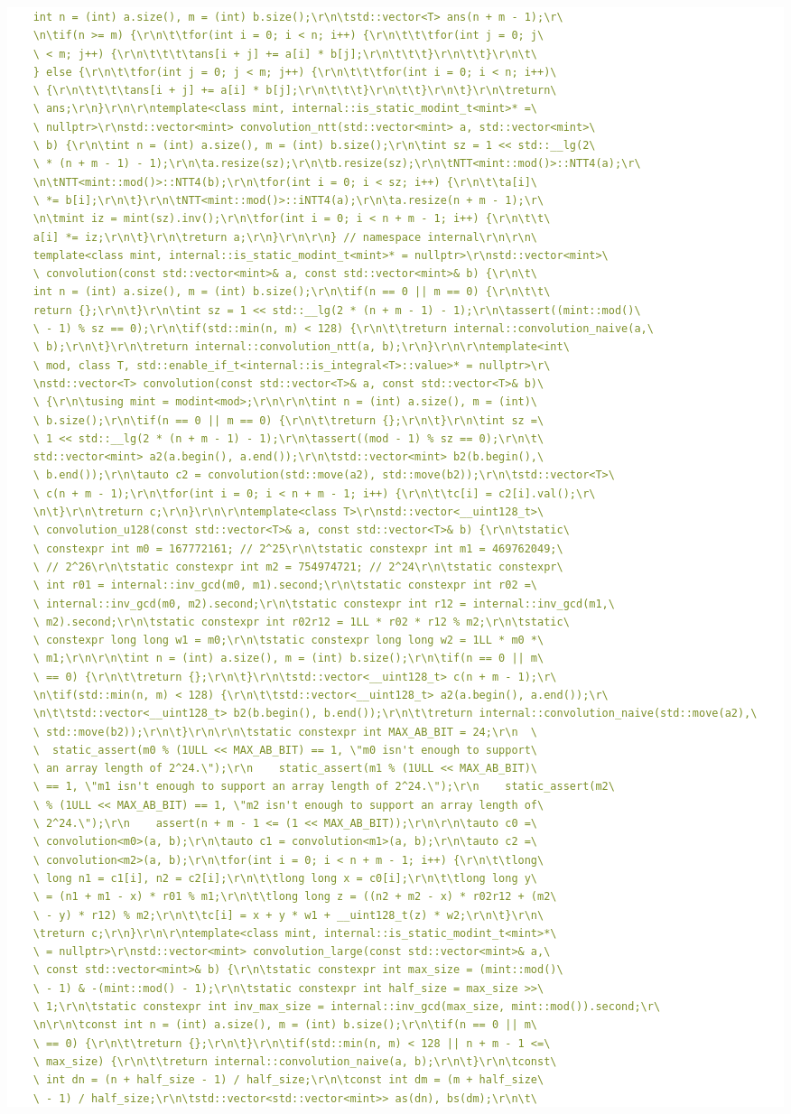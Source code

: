 ```yaml
    int n = (int) a.size(), m = (int) b.size();\r\n\tstd::vector<T> ans(n + m - 1);\r\
    \n\tif(n >= m) {\r\n\t\tfor(int i = 0; i < n; i++) {\r\n\t\t\tfor(int j = 0; j\
    \ < m; j++) {\r\n\t\t\t\tans[i + j] += a[i] * b[j];\r\n\t\t\t}\r\n\t\t}\r\n\t\
    } else {\r\n\t\tfor(int j = 0; j < m; j++) {\r\n\t\t\tfor(int i = 0; i < n; i++)\
    \ {\r\n\t\t\t\tans[i + j] += a[i] * b[j];\r\n\t\t\t}\r\n\t\t}\r\n\t}\r\n\treturn\
    \ ans;\r\n}\r\n\r\ntemplate<class mint, internal::is_static_modint_t<mint>* =\
    \ nullptr>\r\nstd::vector<mint> convolution_ntt(std::vector<mint> a, std::vector<mint>\
    \ b) {\r\n\tint n = (int) a.size(), m = (int) b.size();\r\n\tint sz = 1 << std::__lg(2\
    \ * (n + m - 1) - 1);\r\n\ta.resize(sz);\r\n\tb.resize(sz);\r\n\tNTT<mint::mod()>::NTT4(a);\r\
    \n\tNTT<mint::mod()>::NTT4(b);\r\n\tfor(int i = 0; i < sz; i++) {\r\n\t\ta[i]\
    \ *= b[i];\r\n\t}\r\n\tNTT<mint::mod()>::iNTT4(a);\r\n\ta.resize(n + m - 1);\r\
    \n\tmint iz = mint(sz).inv();\r\n\tfor(int i = 0; i < n + m - 1; i++) {\r\n\t\t\
    a[i] *= iz;\r\n\t}\r\n\treturn a;\r\n}\r\n\r\n} // namespace internal\r\n\r\n\
    template<class mint, internal::is_static_modint_t<mint>* = nullptr>\r\nstd::vector<mint>\
    \ convolution(const std::vector<mint>& a, const std::vector<mint>& b) {\r\n\t\
    int n = (int) a.size(), m = (int) b.size();\r\n\tif(n == 0 || m == 0) {\r\n\t\t\
    return {};\r\n\t}\r\n\tint sz = 1 << std::__lg(2 * (n + m - 1) - 1);\r\n\tassert((mint::mod()\
    \ - 1) % sz == 0);\r\n\tif(std::min(n, m) < 128) {\r\n\t\treturn internal::convolution_naive(a,\
    \ b);\r\n\t}\r\n\treturn internal::convolution_ntt(a, b);\r\n}\r\n\r\ntemplate<int\
    \ mod, class T, std::enable_if_t<internal::is_integral<T>::value>* = nullptr>\r\
    \nstd::vector<T> convolution(const std::vector<T>& a, const std::vector<T>& b)\
    \ {\r\n\tusing mint = modint<mod>;\r\n\r\n\tint n = (int) a.size(), m = (int)\
    \ b.size();\r\n\tif(n == 0 || m == 0) {\r\n\t\treturn {};\r\n\t}\r\n\tint sz =\
    \ 1 << std::__lg(2 * (n + m - 1) - 1);\r\n\tassert((mod - 1) % sz == 0);\r\n\t\
    std::vector<mint> a2(a.begin(), a.end());\r\n\tstd::vector<mint> b2(b.begin(),\
    \ b.end());\r\n\tauto c2 = convolution(std::move(a2), std::move(b2));\r\n\tstd::vector<T>\
    \ c(n + m - 1);\r\n\tfor(int i = 0; i < n + m - 1; i++) {\r\n\t\tc[i] = c2[i].val();\r\
    \n\t}\r\n\treturn c;\r\n}\r\n\r\ntemplate<class T>\r\nstd::vector<__uint128_t>\
    \ convolution_u128(const std::vector<T>& a, const std::vector<T>& b) {\r\n\tstatic\
    \ constexpr int m0 = 167772161; // 2^25\r\n\tstatic constexpr int m1 = 469762049;\
    \ // 2^26\r\n\tstatic constexpr int m2 = 754974721; // 2^24\r\n\tstatic constexpr\
    \ int r01 = internal::inv_gcd(m0, m1).second;\r\n\tstatic constexpr int r02 =\
    \ internal::inv_gcd(m0, m2).second;\r\n\tstatic constexpr int r12 = internal::inv_gcd(m1,\
    \ m2).second;\r\n\tstatic constexpr int r02r12 = 1LL * r02 * r12 % m2;\r\n\tstatic\
    \ constexpr long long w1 = m0;\r\n\tstatic constexpr long long w2 = 1LL * m0 *\
    \ m1;\r\n\r\n\tint n = (int) a.size(), m = (int) b.size();\r\n\tif(n == 0 || m\
    \ == 0) {\r\n\t\treturn {};\r\n\t}\r\n\tstd::vector<__uint128_t> c(n + m - 1);\r\
    \n\tif(std::min(n, m) < 128) {\r\n\t\tstd::vector<__uint128_t> a2(a.begin(), a.end());\r\
    \n\t\tstd::vector<__uint128_t> b2(b.begin(), b.end());\r\n\t\treturn internal::convolution_naive(std::move(a2),\
    \ std::move(b2));\r\n\t}\r\n\r\n\tstatic constexpr int MAX_AB_BIT = 24;\r\n  \
    \  static_assert(m0 % (1ULL << MAX_AB_BIT) == 1, \"m0 isn't enough to support\
    \ an array length of 2^24.\");\r\n    static_assert(m1 % (1ULL << MAX_AB_BIT)\
    \ == 1, \"m1 isn't enough to support an array length of 2^24.\");\r\n    static_assert(m2\
    \ % (1ULL << MAX_AB_BIT) == 1, \"m2 isn't enough to support an array length of\
    \ 2^24.\");\r\n    assert(n + m - 1 <= (1 << MAX_AB_BIT));\r\n\r\n\tauto c0 =\
    \ convolution<m0>(a, b);\r\n\tauto c1 = convolution<m1>(a, b);\r\n\tauto c2 =\
    \ convolution<m2>(a, b);\r\n\tfor(int i = 0; i < n + m - 1; i++) {\r\n\t\tlong\
    \ long n1 = c1[i], n2 = c2[i];\r\n\t\tlong long x = c0[i];\r\n\t\tlong long y\
    \ = (n1 + m1 - x) * r01 % m1;\r\n\t\tlong long z = ((n2 + m2 - x) * r02r12 + (m2\
    \ - y) * r12) % m2;\r\n\t\tc[i] = x + y * w1 + __uint128_t(z) * w2;\r\n\t}\r\n\
    \treturn c;\r\n}\r\n\r\ntemplate<class mint, internal::is_static_modint_t<mint>*\
    \ = nullptr>\r\nstd::vector<mint> convolution_large(const std::vector<mint>& a,\
    \ const std::vector<mint>& b) {\r\n\tstatic constexpr int max_size = (mint::mod()\
    \ - 1) & -(mint::mod() - 1);\r\n\tstatic constexpr int half_size = max_size >>\
    \ 1;\r\n\tstatic constexpr int inv_max_size = internal::inv_gcd(max_size, mint::mod()).second;\r\
    \n\r\n\tconst int n = (int) a.size(), m = (int) b.size();\r\n\tif(n == 0 || m\
    \ == 0) {\r\n\t\treturn {};\r\n\t}\r\n\tif(std::min(n, m) < 128 || n + m - 1 <=\
    \ max_size) {\r\n\t\treturn internal::convolution_naive(a, b);\r\n\t}\r\n\tconst\
    \ int dn = (n + half_size - 1) / half_size;\r\n\tconst int dm = (m + half_size\
    \ - 1) / half_size;\r\n\tstd::vector<std::vector<mint>> as(dn), bs(dm);\r\n\t\
```